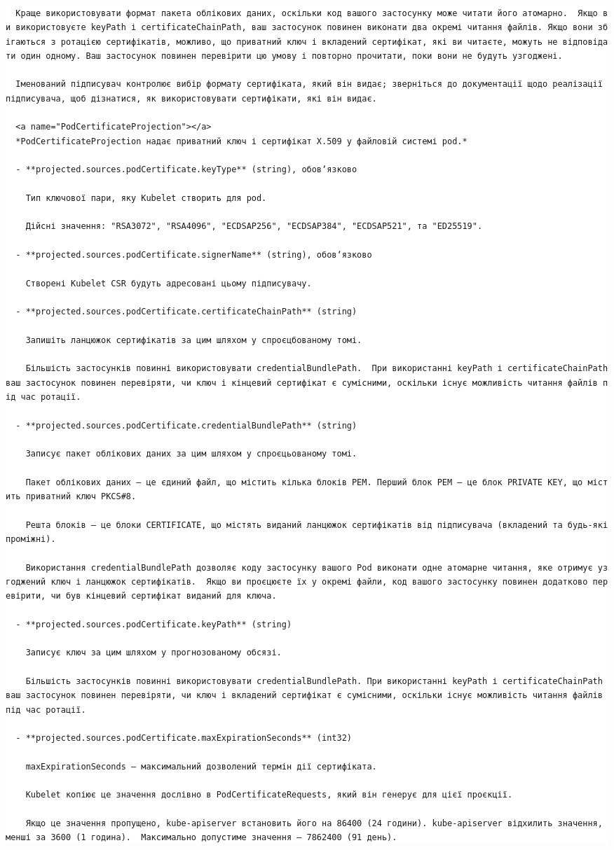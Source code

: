       Краще використовувати формат пакета облікових даних, оскільки код вашого застосунку може читати його атомарно.  Якщо ви використовуєте keyPath і certificateChainPath, ваш застосунок повинен виконати два окремі читання файлів. Якщо вони збігаються з ротацією сертифікатів, можливо, що приватний ключ і вкладений сертифікат, які ви читаєте, можуть не відповідати один одному. Ваш застосунок повинен перевірити цю умову і повторно прочитати, поки вони не будуть узгоджені.

      Іменований підписувач контролює вибір формату сертифіката, який він видає; зверніться до документації щодо реалізації підписувача, щоб дізнатися, як використовувати сертифікати, які він видає.

      <a name="PodCertificateProjection"></a>
      *PodCertificateProjection надає приватний ключ і сертифікат X.509 у файловій системі pod.*

      - **projected.sources.podCertificate.keyType** (string), обовʼязково

        Тип ключової пари, яку Kubelet створить для pod.

        Дійсні значення: "RSA3072", "RSA4096", "ECDSAP256", "ECDSAP384", "ECDSAP521", та "ED25519".

      - **projected.sources.podCertificate.signerName** (string), обовʼязково

        Створені Kubelet CSR будуть адресовані цьому підписувачу.

      - **projected.sources.podCertificate.certificateChainPath** (string)

        Запишіть ланцюжок сертифікатів за цим шляхом у спроєцбованому томі.

        Більшість застосунків повинні використовувати credentialBundlePath.  При використанні keyPath і certificateChainPath ваш застосунок повинен перевіряти, чи ключ і кінцевий сертифікат є сумісними, оскільки існує можливість читання файлів під час ротації.

      - **projected.sources.podCertificate.credentialBundlePath** (string)

        Записує пакет облікових даних за цим шляхом у спроєцьованому томі.

        Пакет облікових даних — це єдиний файл, що містить кілька блоків PEM. Перший блок PEM — це блок PRIVATE KEY, що містить приватний ключ PKCS#8.

        Решта блоків — це блоки CERTIFICATE, що містять виданий ланцюжок сертифікатів від підписувача (вкладений та будь-які проміжні).

        Використання credentialBundlePath дозволяє коду застосунку вашого Pod виконати одне атомарне читання, яке отримує узгоджений ключ і ланцюжок сертифікатів.  Якщо ви проєцюєте їх у окремі файли, код вашого застосунку повинен додатково перевірити, чи був кінцевий сертифікат виданий для ключа.

      - **projected.sources.podCertificate.keyPath** (string)

        Записує ключ за цим шляхом у прогнозованому обсязі.

        Більшість застосунків повинні використовувати credentialBundlePath. При використанні keyPath і certificateChainPath ваш застосунок повинен перевіряти, чи ключ і вкладений сертифікат є сумісними, оскільки існує можливість читання файлів під час ротації.

      - **projected.sources.podCertificate.maxExpirationSeconds** (int32)

        maxExpirationSeconds — максимальний дозволений термін дії сертифіката.

        Kubelet копіює це значення дослівно в PodCertificateRequests, який він генерує для цієї проєкції.

        Якщо це значення пропущено, kube-apiserver встановить його на 86400 (24 години). kube-apiserver відхилить значення, менші за 3600 (1 година).  Максимально допустиме значення — 7862400 (91 день).
